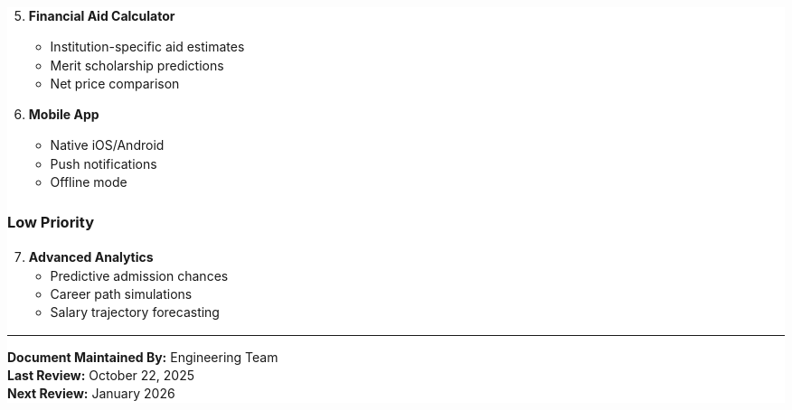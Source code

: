 5. **Financial Aid Calculator**
   - Institution-specific aid estimates
   - Merit scholarship predictions
   - Net price comparison

6. **Mobile App**
   - Native iOS/Android
   - Push notifications
   - Offline mode

### Low Priority
7. **Advanced Analytics**
   - Predictive admission chances
   - Career path simulations
   - Salary trajectory forecasting

---

**Document Maintained By:** Engineering Team  
**Last Review:** October 22, 2025  
**Next Review:** January 2026

